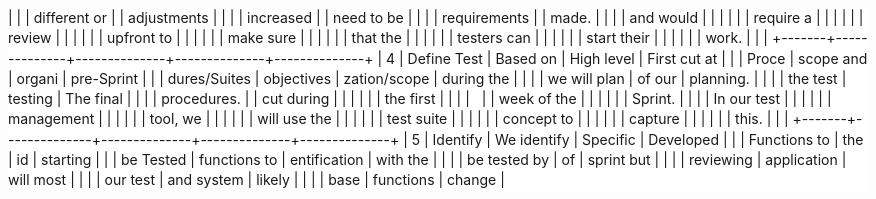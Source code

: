 |       |              | different or |              | adjustments  |
|       |              | increased    |              | need to be   |
|       |              | requirements |              | made.        |
|       |              | and would    |              |              |
|       |              | require a    |              |              |
|       |              | review       |              |              |
|       |              | upfront to   |              |              |
|       |              | make sure    |              |              |
|       |              | that the     |              |              |
|       |              | testers can  |              |              |
|       |              | start their  |              |              |
|       |              | work.        |              |              |
+-------+--------------+--------------+--------------+--------------+
| 4     | Define Test  | Based on     | High level   | First cut at |
|       | Proce        | scope and    | organi       | pre-Sprint   |
|       | dures/Suites | objectives   | zation/scope | during the   |
|       |              | we will plan | of our       | planning.    |
|       |              | the test     | testing      | The final    |
|       |              | procedures.  |              | cut during   |
|       |              |              |              | the first    |
|       |              |              |              | week of the  |
|       |              |              |              | Sprint.      |
|       |              | In our test  |              |              |
|       |              | management   |              |              |
|       |              | tool, we     |              |              |
|       |              | will use the |              |              |
|       |              | test suite   |              |              |
|       |              | concept to   |              |              |
|       |              | capture      |              |              |
|       |              | this.        |              |              |
+-------+--------------+--------------+--------------+--------------+
| 5     | Identify     | We identify  | Specific     | Developed    |
|       | Functions to | the          | id           | starting     |
|       | be Tested    | functions to | entification | with the     |
|       |              | be tested by | of           | sprint but   |
|       |              | reviewing    | application  | will most    |
|       |              | our test     | and system   | likely       |
|       |              | base         | functions    | change       |